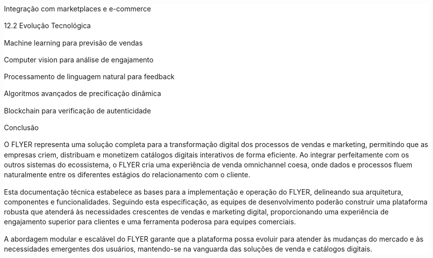 Integração com marketplaces e e-commerce

12.2 Evolução Tecnológica

Machine learning para previsão de vendas

Computer vision para análise de engajamento

Processamento de linguagem natural para feedback

Algoritmos avançados de precificação dinâmica

Blockchain para verificação de autenticidade

Conclusão

O FLYER representa uma solução completa para a transformação digital dos processos de vendas e marketing, permitindo que as empresas criem, distribuam e monetizem catálogos digitais interativos de forma eficiente. Ao integrar perfeitamente com os outros sistemas do ecossistema, o FLYER cria uma experiência de venda omnichannel coesa, onde dados e processos fluem naturalmente entre os diferentes estágios do relacionamento com o cliente.

Esta documentação técnica estabelece as bases para a implementação e operação do FLYER, delineando sua arquitetura, componentes e funcionalidades. Seguindo esta especificação, as equipes de desenvolvimento poderão construir uma plataforma robusta que atenderá às necessidades crescentes de vendas e marketing digital, proporcionando uma experiência de engajamento superior para clientes e uma ferramenta poderosa para equipes comerciais.

A abordagem modular e escalável do FLYER garante que a plataforma possa evoluir para atender às mudanças do mercado e às necessidades emergentes dos usuários, mantendo-se na vanguarda das soluções de venda e catálogos digitais.